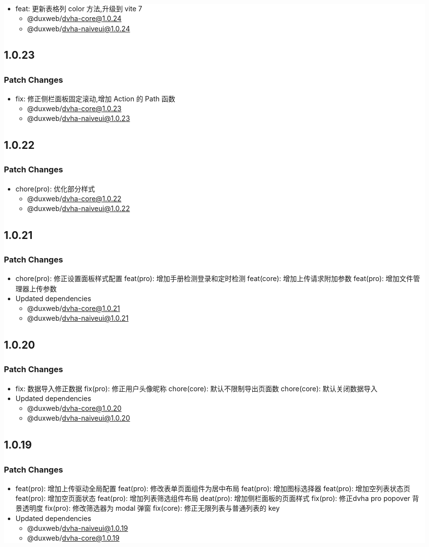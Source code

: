 - feat: 更新表格列 color 方法,升级到 vite 7
  - @duxweb/dvha-core@1.0.24
  - @duxweb/dvha-naiveui@1.0.24

## 1.0.23

### Patch Changes

- fix: 修正侧栏面板固定滚动,增加 Action 的 Path 函数
  - @duxweb/dvha-core@1.0.23
  - @duxweb/dvha-naiveui@1.0.23

## 1.0.22

### Patch Changes

- chore(pro): 优化部分样式
  - @duxweb/dvha-core@1.0.22
  - @duxweb/dvha-naiveui@1.0.22

## 1.0.21

### Patch Changes

- chore(pro): 修正设置面板样式配置
  feat(pro): 增加手册检测登录和定时检测
  feat(core): 增加上传请求附加参数
  feat(pro): 增加文件管理器上传参数
- Updated dependencies
  - @duxweb/dvha-core@1.0.21
  - @duxweb/dvha-naiveui@1.0.21

## 1.0.20

### Patch Changes

- fix: 数据导入修正数据
  fix(pro): 修正用户头像昵称
  chore(core): 默认不限制导出页面数
  chore(core): 默认关闭数据导入
- Updated dependencies
  - @duxweb/dvha-core@1.0.20
  - @duxweb/dvha-naiveui@1.0.20

## 1.0.19

### Patch Changes

- feat(pro): 增加上传驱动全局配置
  feat(pro): 修改表单页面组件为居中布局
  feat(pro): 增加图标选择器
  feat(pro): 增加空列表状态页
  feat(pro): 增加空页面状态
  feat(pro): 增加列表筛选组件布局
  deat(pro): 增加侧栏面板的页面样式
  fix(pro): 修正dvha pro popover 背景透明度
  fix(pro): 修改筛选器为 modal 弹窗
  fix(core): 修正无限列表与普通列表的 key
- Updated dependencies
  - @duxweb/dvha-naiveui@1.0.19
  - @duxweb/dvha-core@1.0.19
